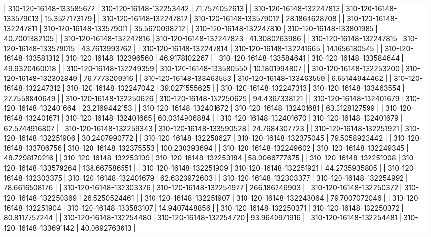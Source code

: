 | 310-120-16148-133585672 | 310-120-16148-132253442 | 71.7574052613 |
| 310-120-16148-132247813 | 310-120-16148-133579013 | 15.3527173179 |
| 310-120-16148-132247812 | 310-120-16148-133579012 | 28.1864628708 |
| 310-120-16148-132247811 | 310-120-16148-133579011 | 35.5620098212 |
| 310-120-16148-132247810 | 310-120-16148-133801985 | 40.7001382105 |
| 310-120-16148-132247816 | 310-120-16148-132247823 | 41.3080263986 |
| 310-120-16148-132247815 | 310-120-16148-133579015 | 43.7613993762 |
| 310-120-16148-132247814 | 310-120-16148-132241665 | 14.1656180545 |
| 310-120-16148-133581312 | 310-120-16148-132396560 | 46.9178102267 |
| 310-120-16148-133584641 | 310-120-16148-133584644 | 49.9320460018 |
| 310-120-16148-132249359 | 310-120-16148-133580550 | 10.1801994807 |
| 310-120-16148-132253200 | 310-120-16148-132302849 | 76.7773209916 |
| 310-120-16148-133463553 | 310-120-16148-133463559 | 6.65144944462 |
| 310-120-16148-132247312 | 310-120-16148-132247042 | 39.0271555625 |
| 310-120-16148-132247313 | 310-120-16148-133463554 | 27.7558840649 |
| 310-120-16148-132250626 | 310-120-16148-132250629 | 94.4367338121 |
| 310-120-16148-132401679 | 310-120-16148-132401664 | 23.2169442153 |
| 310-120-16148-132401672 | 310-120-16148-132401681 | 63.3128127599 |
| 310-120-16148-132401671 | 310-120-16148-132401665 | 60.0314906884 |
| 310-120-16148-132401670 | 310-120-16148-132401679 | 62.5744916807 |
| 310-120-16148-132259343 | 310-120-16148-133590528 | 24.7684307723 |
| 310-120-16148-132251921 | 310-120-16148-132251906 | 30.2407990772 |
| 310-120-16148-132250627 | 310-120-16148-132375045 | 79.5058923442 |
| 310-120-16148-133706756 | 310-120-16148-132375553 | 100.230393694 |
| 310-120-16148-132249602 | 310-120-16148-132249345 | 48.7298170216 |
| 310-120-16148-132253199 | 310-120-16148-132253184 | 58.9066777675 |
| 310-120-16148-132251908 | 310-120-16148-133579264 | 138.667586551 |
| 310-120-16148-132251909 | 310-120-16148-132251921 | 44.2735935805 |
| 310-120-16148-132303375 | 310-120-16148-132401679 | 62.6323972603 |
| 310-120-16148-132303377 | 310-120-16148-132254992 | 78.6616508176 |
| 310-120-16148-132303376 | 310-120-16148-132254977 | 266.186246903 |
| 310-120-16148-132250372 | 310-120-16148-132250369 | 26.5250524461 |
| 310-120-16148-132251907 | 310-120-16148-132248064 | 79.7007072046 |
| 310-120-16148-132251904 | 310-120-16148-133583107 | 14.9407448856 |
| 310-120-16148-132250371 | 310-120-16148-132250372 | 80.8117757244 |
| 310-120-16148-132254480 | 310-120-16148-132254720 | 93.9640971916 |
| 310-120-16148-132254481 | 310-120-16148-133691142 | 40.0692763613 |